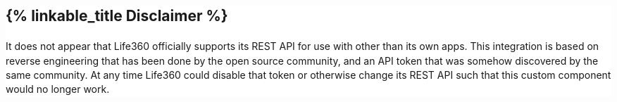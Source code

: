 ## {% linkable_title Disclaimer %}

It does not appear that Life360 officially supports its REST API for use with other than its own apps. This integration is based on reverse engineering that has been done by the open source community, and an API token that was somehow discovered by the same community. At any time Life360 could disable that token or otherwise change its REST API such that this custom component would no longer work.

